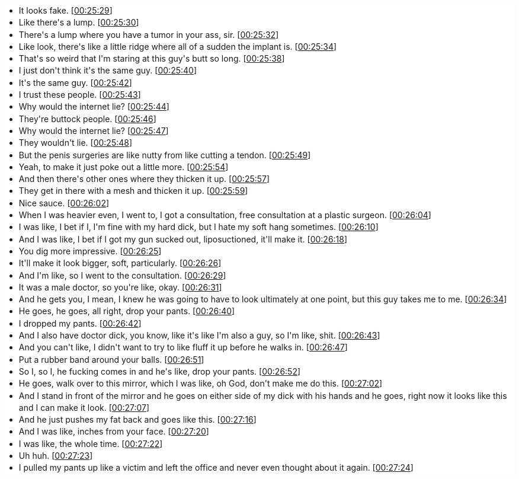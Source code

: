 *  It looks fake. [[00:25:29](https://www.youtube.com/watch?v=TFLLmFpomLM&t=1529.0s)]
*  Like there's a lump. [[00:25:30](https://www.youtube.com/watch?v=TFLLmFpomLM&t=1530.0s)]
*  There's a lump where you have a tumor in your ass, sir. [[00:25:32](https://www.youtube.com/watch?v=TFLLmFpomLM&t=1532.0s)]
*  Like look, there's like a little ridge where all of a sudden the implant is. [[00:25:34](https://www.youtube.com/watch?v=TFLLmFpomLM&t=1534.0s)]
*  That's so weird that I'm staring at this guy's butt so long. [[00:25:38](https://www.youtube.com/watch?v=TFLLmFpomLM&t=1538.0s)]
*  I just don't think it's the same guy. [[00:25:40](https://www.youtube.com/watch?v=TFLLmFpomLM&t=1540.0s)]
*  It's the same guy. [[00:25:42](https://www.youtube.com/watch?v=TFLLmFpomLM&t=1542.0s)]
*  I trust these people. [[00:25:43](https://www.youtube.com/watch?v=TFLLmFpomLM&t=1543.0s)]
*  Why would the internet lie? [[00:25:44](https://www.youtube.com/watch?v=TFLLmFpomLM&t=1544.0s)]
*  They're buttock people. [[00:25:46](https://www.youtube.com/watch?v=TFLLmFpomLM&t=1546.0s)]
*  Why would the internet lie? [[00:25:47](https://www.youtube.com/watch?v=TFLLmFpomLM&t=1547.0s)]
*  They wouldn't lie. [[00:25:48](https://www.youtube.com/watch?v=TFLLmFpomLM&t=1548.0s)]
*  But the penis surgeries are like nutty from like cutting a tendon. [[00:25:49](https://www.youtube.com/watch?v=TFLLmFpomLM&t=1549.0s)]
*  Yeah, to make it just poke out a little more. [[00:25:54](https://www.youtube.com/watch?v=TFLLmFpomLM&t=1554.0s)]
*  And then there's other ones where they thicken it up. [[00:25:57](https://www.youtube.com/watch?v=TFLLmFpomLM&t=1557.0s)]
*  They get in there with a mesh and thicken it up. [[00:25:59](https://www.youtube.com/watch?v=TFLLmFpomLM&t=1559.0s)]
*  Nice sauce. [[00:26:02](https://www.youtube.com/watch?v=TFLLmFpomLM&t=1562.0s)]
*  When I was heavier even, I went to, I got a consultation, free consultation at a plastic surgeon. [[00:26:04](https://www.youtube.com/watch?v=TFLLmFpomLM&t=1564.0s)]
*  I was like, I bet if I, I'm fine with my hard dick, but I hate my soft hang sometimes. [[00:26:10](https://www.youtube.com/watch?v=TFLLmFpomLM&t=1570.0s)]
*  And I was like, I bet if I got my gun sucked out, liposuctioned, it'll make it. [[00:26:18](https://www.youtube.com/watch?v=TFLLmFpomLM&t=1578.0s)]
*  You dig more impressive. [[00:26:25](https://www.youtube.com/watch?v=TFLLmFpomLM&t=1585.0s)]
*  It'll make it look bigger, soft, particularly. [[00:26:26](https://www.youtube.com/watch?v=TFLLmFpomLM&t=1586.0s)]
*  And I'm like, so I went to the consultation. [[00:26:29](https://www.youtube.com/watch?v=TFLLmFpomLM&t=1589.0s)]
*  It was a male doctor, so you're like, okay. [[00:26:31](https://www.youtube.com/watch?v=TFLLmFpomLM&t=1591.0s)]
*  And he gets you, I mean, I knew he was going to have to look ultimately at one point, but this guy takes me to me. [[00:26:34](https://www.youtube.com/watch?v=TFLLmFpomLM&t=1594.0s)]
*  He goes, he goes, all right, drop your pants. [[00:26:40](https://www.youtube.com/watch?v=TFLLmFpomLM&t=1600.0s)]
*  I dropped my pants. [[00:26:42](https://www.youtube.com/watch?v=TFLLmFpomLM&t=1602.0s)]
*  And I also have doctor dick, you know, like it's like I'm also a guy, so I'm like, shit. [[00:26:43](https://www.youtube.com/watch?v=TFLLmFpomLM&t=1603.0s)]
*  And you can't like, I didn't want to try to like fluff it up before he walks in. [[00:26:47](https://www.youtube.com/watch?v=TFLLmFpomLM&t=1607.0s)]
*  Put a rubber band around your balls. [[00:26:51](https://www.youtube.com/watch?v=TFLLmFpomLM&t=1611.0s)]
*  So I, so I, he fucking comes in and he's like, drop your pants. [[00:26:52](https://www.youtube.com/watch?v=TFLLmFpomLM&t=1612.0s)]
*  He goes, walk over to this mirror, which I was like, oh God, don't make me do this. [[00:27:02](https://www.youtube.com/watch?v=TFLLmFpomLM&t=1622.0s)]
*  And I stand in front of the mirror and he goes on either side of my dick with his hands and he goes, right now it looks like this and I can make it look. [[00:27:07](https://www.youtube.com/watch?v=TFLLmFpomLM&t=1627.0s)]
*  And he just pushes my fat back and goes like this. [[00:27:16](https://www.youtube.com/watch?v=TFLLmFpomLM&t=1636.0s)]
*  And I was like, inches from your face. [[00:27:20](https://www.youtube.com/watch?v=TFLLmFpomLM&t=1640.0s)]
*  I was like, the whole time. [[00:27:22](https://www.youtube.com/watch?v=TFLLmFpomLM&t=1642.0s)]
*  Uh huh. [[00:27:23](https://www.youtube.com/watch?v=TFLLmFpomLM&t=1643.0s)]
*  I pulled my pants up like a victim and left the office and never even thought about it again. [[00:27:24](https://www.youtube.com/watch?v=TFLLmFpomLM&t=1644.0s)]